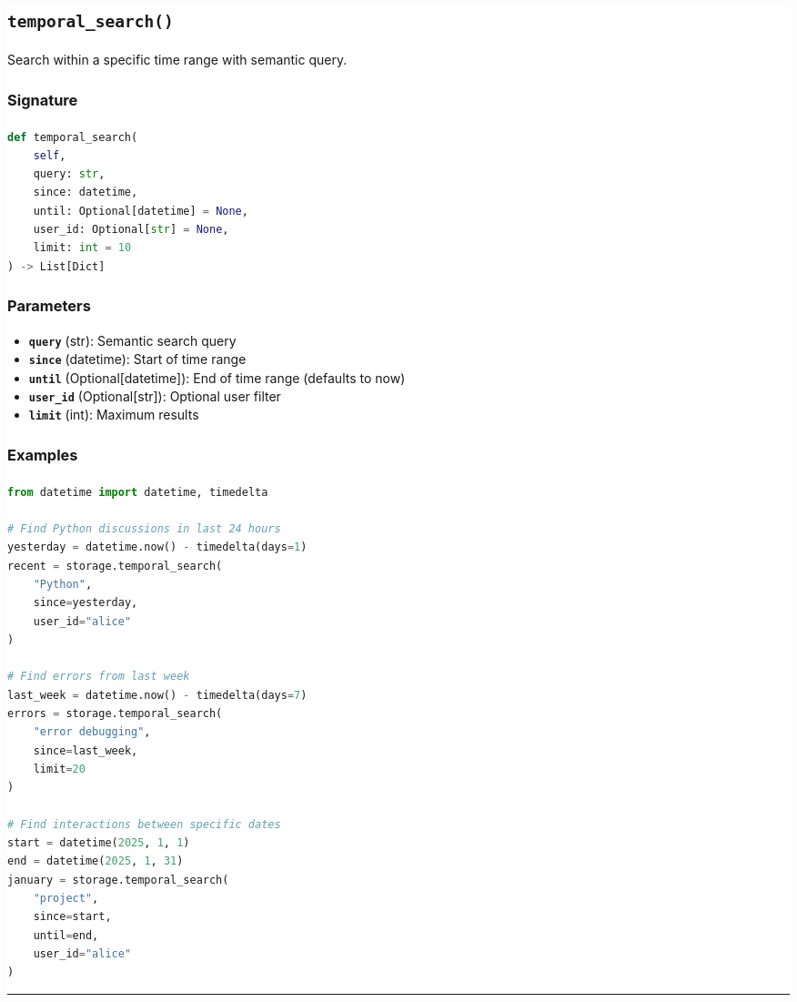 ## `temporal_search()`

Search within a specific time range with semantic query.

### Signature

```python
def temporal_search(
    self,
    query: str,
    since: datetime,
    until: Optional[datetime] = None,
    user_id: Optional[str] = None,
    limit: int = 10
) -> List[Dict]
```

### Parameters

- **`query`** (str): Semantic search query
- **`since`** (datetime): Start of time range
- **`until`** (Optional[datetime]): End of time range (defaults to now)
- **`user_id`** (Optional[str]): Optional user filter
- **`limit`** (int): Maximum results

### Examples

```python
from datetime import datetime, timedelta

# Find Python discussions in last 24 hours
yesterday = datetime.now() - timedelta(days=1)
recent = storage.temporal_search(
    "Python",
    since=yesterday,
    user_id="alice"
)

# Find errors from last week
last_week = datetime.now() - timedelta(days=7)
errors = storage.temporal_search(
    "error debugging",
    since=last_week,
    limit=20
)

# Find interactions between specific dates
start = datetime(2025, 1, 1)
end = datetime(2025, 1, 31)
january = storage.temporal_search(
    "project",
    since=start,
    until=end,
    user_id="alice"
)
```

---
